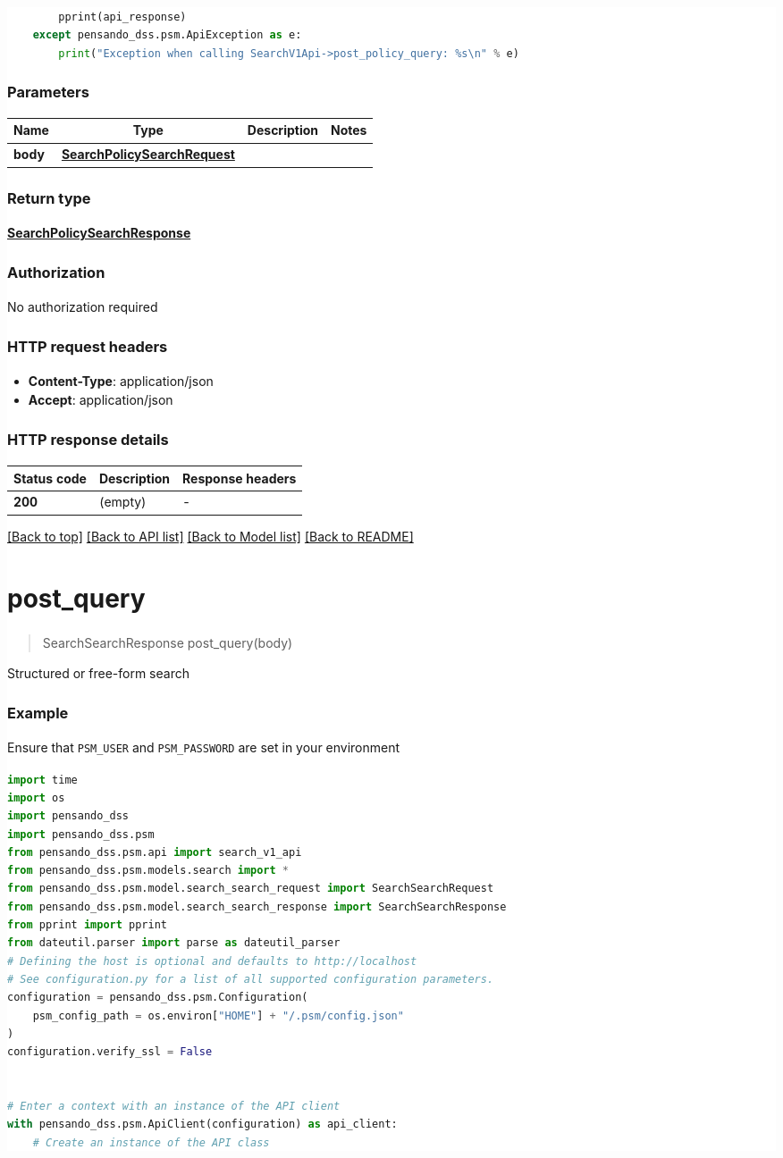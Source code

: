 ```python
        pprint(api_response)
    except pensando_dss.psm.ApiException as e:
        print("Exception when calling SearchV1Api->post_policy_query: %s\n" % e)

```

### Parameters

Name | Type | Description  | Notes
------------- | ------------- | ------------- | -------------
 **body** | [**SearchPolicySearchRequest**](SearchPolicySearchRequest.md)|  |

### Return type

[**SearchPolicySearchResponse**](SearchPolicySearchResponse.md)

### Authorization

No authorization required

### HTTP request headers

 - **Content-Type**: application/json
 - **Accept**: application/json

### HTTP response details
| Status code | Description | Response headers |
|-------------|-------------|------------------|
**200** | (empty) |  -  |

[[Back to top]](#) [[Back to API list]](../README.md#documentation-for-api-endpoints) [[Back to Model list]](../README.md#documentation-for-models) [[Back to README]](../README.md)

# **post_query**
> SearchSearchResponse post_query(body)

Structured or free-form search

### Example

Ensure that `PSM_USER` and `PSM_PASSWORD` are set in your environment

```python
import time
import os
import pensando_dss
import pensando_dss.psm
from pensando_dss.psm.api import search_v1_api
from pensando_dss.psm.models.search import *
from pensando_dss.psm.model.search_search_request import SearchSearchRequest
from pensando_dss.psm.model.search_search_response import SearchSearchResponse
from pprint import pprint
from dateutil.parser import parse as dateutil_parser
# Defining the host is optional and defaults to http://localhost
# See configuration.py for a list of all supported configuration parameters.
configuration = pensando_dss.psm.Configuration(
    psm_config_path = os.environ["HOME"] + "/.psm/config.json"
)
configuration.verify_ssl = False


# Enter a context with an instance of the API client
with pensando_dss.psm.ApiClient(configuration) as api_client:
    # Create an instance of the API class
```